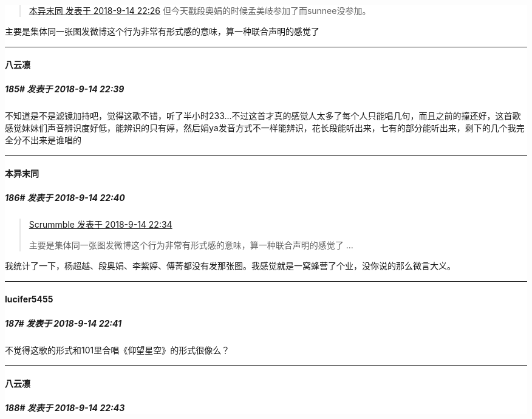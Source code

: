 

<blockquote><a href="httphttps://bbs.saraba1st.com/2b/forum.php?mod=redirect&amp;goto=findpost&amp;pid=40960149&amp;ptid=1753169" target="_blank">本异末同 发表于 2018-9-14 22:26</a>
但今天戳段奥娟的时候孟美岐参加了而sunnee没参加。</blockquote>
主要是集体同一张图发微博这个行为非常有形式感的意味，算一种联合声明的感觉了







*****

####  八云凛  
##### 185#       发表于 2018-9-14 22:39




不知道是不是滤镜加持吧，觉得这歌不错，听了半小时233...不过这首才真的感觉人太多了每个人只能唱几句，而且之前的撞还好，这首歌感觉妹妹们声音辨识度好低，能辨识的只有婷，然后娟ya发音方式不一样能辨识，花长段能听出来，七有的部分能听出来，剩下的几个我完全分不出来是谁唱的







*****

####  本异末同  
##### 186#       发表于 2018-9-14 22:40



<blockquote><a href="httphttps://bbs.saraba1st.com/2b/forum.php?mod=redirect&amp;goto=findpost&amp;pid=40960223&amp;ptid=1753169" target="_blank">Scrummble 发表于 2018-9-14 22:34</a>

主要是集体同一张图发微博这个行为非常有形式感的意味，算一种联合声明的感觉了 ...</blockquote>
我统计了一下，杨超越、段奥娟、李紫婷、傅菁都没有发那张图。我感觉就是一窝蜂营了个业，没你说的那么微言大义。







*****

####  lucifer5455  
##### 187#       发表于 2018-9-14 22:41




不觉得这歌的形式和101里合唱《仰望星空》的形式很像么？







*****

####  八云凛  
##### 188#       发表于 2018-9-14 22:43
